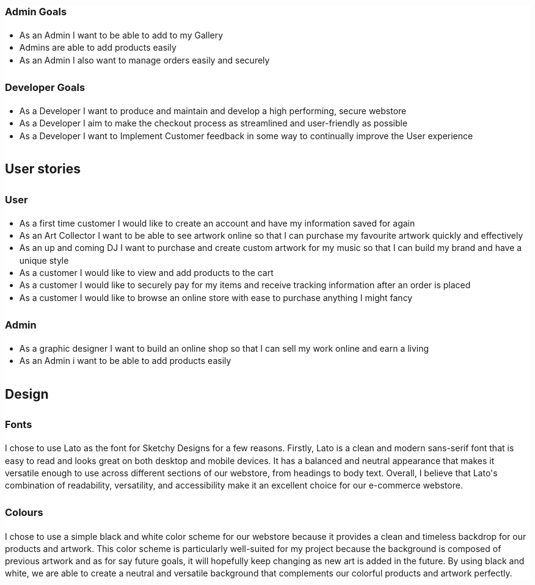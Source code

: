 ### Admin Goals

* As an Admin I want to be able to add to my Gallery
* Admins are able to add products easily
* As an Admin I also want to manage orders easily and securely

### Developer Goals

* As a Developer I want to produce and maintain and develop a high performing, secure webstore 
* As a Developer I aim to make the checkout process as streamlined and user-friendly as possible
* As a Developer I want to Implement Customer feedback in some way to continually improve the User experience

## User stories 

### User

* As a first time customer I would like to create an account and have my information saved for again
* As an Art Collector I want to be able to see artwork online so that I can purchase my favourite artwork quickly and effectively
* As an up and coming DJ I want to purchase and create custom artwork for my music so that I can build my brand and have a unique style 
* As a customer I would like to view and add products to the cart
* As a customer I would like to securely pay for my items and receive tracking information after an order is placed
* As a customer I would like to browse an online store with ease to purchase anything I might fancy

### Admin
* As a graphic designer I want to build an online shop so that I can sell my work online and earn a living
* As an Admin i want to be able to add products easily



## Design


### Fonts 

I chose to use Lato as the font for Sketchy Designs for a few reasons. Firstly, Lato is a clean and modern sans-serif font that is easy to read and looks great on both desktop and mobile devices. It has a balanced and neutral appearance that makes it versatile enough to use across different sections of our webstore, from headings to body text. Overall, I believe that Lato's combination of readability, versatility, and accessibility make it an excellent choice for our e-commerce webstore.

### Colours 

I chose to use a simple black and white color scheme for our webstore because it provides a clean and timeless backdrop for our products and artwork. This color scheme is particularly well-suited for my project because the background is composed of previous artwork and as for say future goals, it will hopefully keep changing as new art is added in the future. By using black and white, we are able to create a neutral and versatile background that complements our colorful products and artwork perfectly. 
